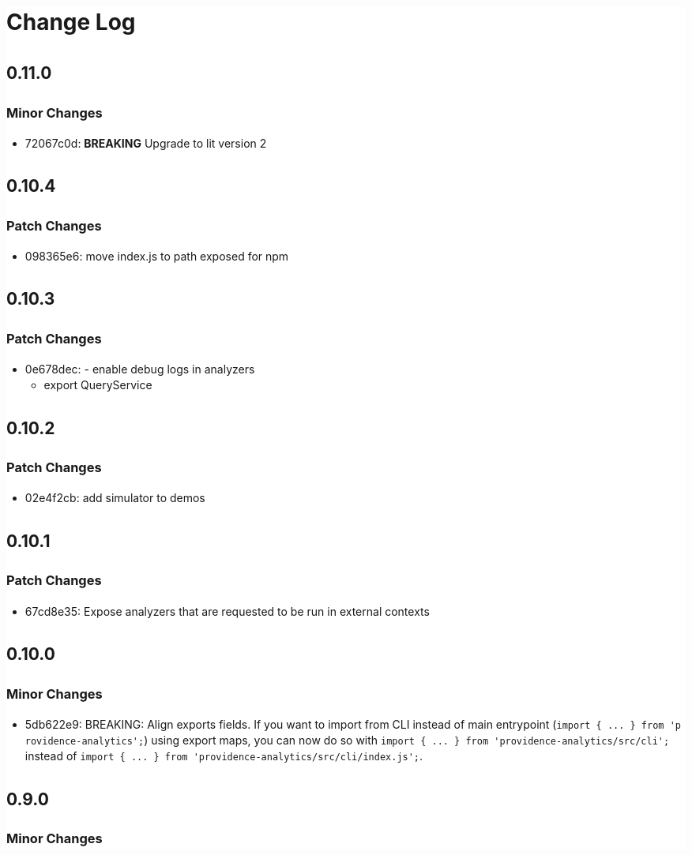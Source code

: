 # Change Log

## 0.11.0

### Minor Changes

- 72067c0d: **BREAKING** Upgrade to lit version 2

## 0.10.4

### Patch Changes

- 098365e6: move index.js to path exposed for npm

## 0.10.3

### Patch Changes

- 0e678dec: - enable debug logs in analyzers
  - export QueryService

## 0.10.2

### Patch Changes

- 02e4f2cb: add simulator to demos

## 0.10.1

### Patch Changes

- 67cd8e35: Expose analyzers that are requested to be run in external contexts

## 0.10.0

### Minor Changes

- 5db622e9: BREAKING: Align exports fields. If you want to import from CLI instead of main entrypoint (`import { ... } from 'providence-analytics';`) using export maps, you can now do so with `import { ... } from 'providence-analytics/src/cli';` instead of `import { ... } from 'providence-analytics/src/cli/index.js';`.

## 0.9.0

### Minor Changes
